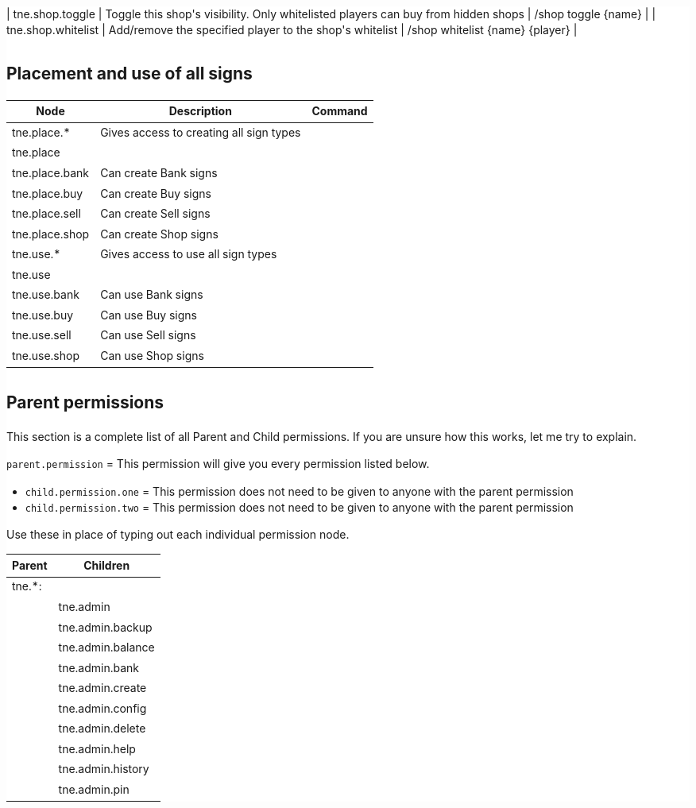 | tne.shop.toggle     | Toggle this shop's visibility. Only whitelisted players can buy from hidden shops                       | /shop toggle {name} |
| tne.shop.whitelist  | Add/remove the specified player to the shop's whitelist                                                 | /shop whitelist {name} {player} |

Placement and use of all signs
-----------

| Node                | Description                                                                           | Command |
|---------------------|---------------------------------------------------------------------------------------|---------|
| tne.place.*         | Gives access to creating all sign types | |
| tne.place           | | |
| tne.place.bank      | Can create Bank signs | |
| tne.place.buy       | Can create Buy signs | |
| tne.place.sell      | Can create Sell signs | |
| tne.place.shop      | Can create Shop signs | |
| tne.use.*           | Gives access to use all sign types | |
| tne.use             | | |
| tne.use.bank        | Can use Bank signs | |
| tne.use.buy         | Can use Buy signs | |
| tne.use.sell        | Can use Sell signs | |
| tne.use.shop        | Can use Shop signs | |



Parent permissions
-----------

This section is a complete list of all Parent and Child permissions. If you are unsure how this works, let me try to explain.

`parent.permission` = This permission will give you every permission listed below.
- `child.permission.one` = This permission does not need to be given to anyone with the parent permission
- `child.permission.two` = This permission does not need to be given to anyone with the parent permission

Use these in place of typing out each individual permission node.

| Parent | Children |
|-----|----|
| tne.*:| |
| | tne.admin
| | tne.admin.backup
| | tne.admin.balance
| | tne.admin.bank
| | tne.admin.create
| | tne.admin.config
| | tne.admin.delete
| | tne.admin.help
| | tne.admin.history
| | tne.admin.pin